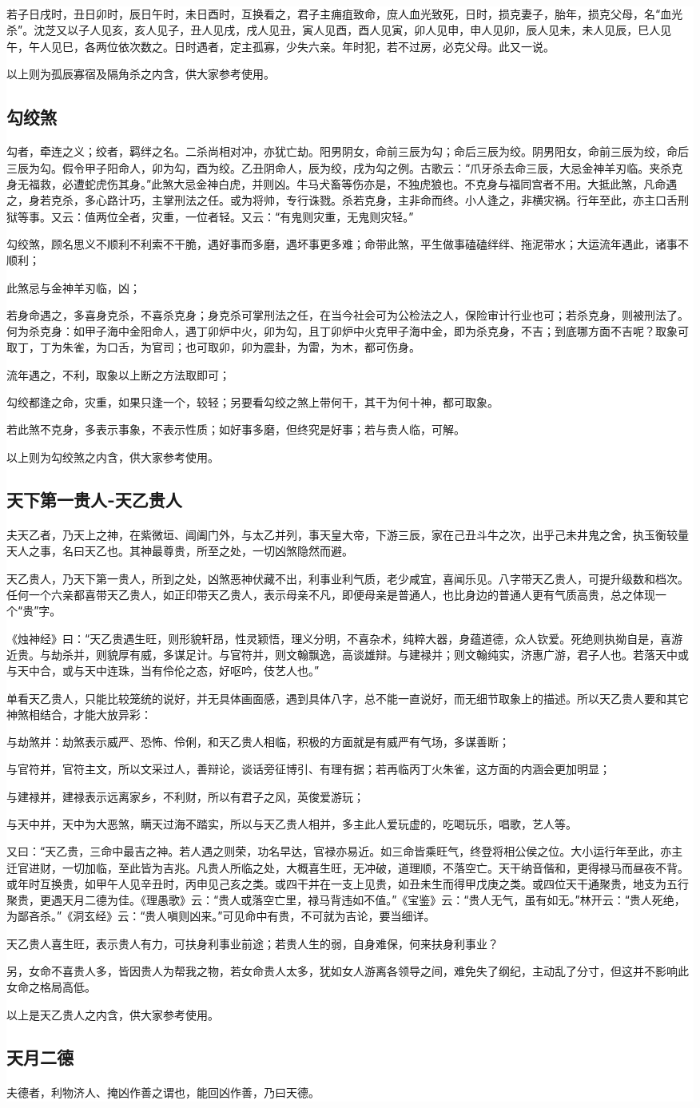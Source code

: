 若子日戌时，丑日卯时，辰日午时，未日酉时，互换看之，君子主痈疽致命，庶人血光致死，日时，损克妻子，胎年，损克父母，名“血光杀”。沈芝又以子人见亥，亥人见子，丑人见戌，戌人见丑，寅人见酉，酉人见寅，卯人见申，申人见卯，辰人见未，未人见辰，巳人见午，午人见巳，各两位依次数之。日时遇者，定主孤寡，少失六亲。年时犯，若不过房，必克父母。此又一说。

以上则为孤辰寡宿及隔角杀之内含，供大家参考使用。

## 勾绞煞

勾者，牵连之义；绞者，羁绊之名。二杀尚相对冲，亦犹亡劫。阳男阴女，命前三辰为勾；命后三辰为绞。阴男阳女，命前三辰为绞，命后三辰为勾。假令甲子阳命人，卯为勾，酉为绞。乙丑阴命人，辰为绞，戌为勾之例。古歌云：“爪牙杀去命三辰，大忌金神羊刃临。夹杀克身无福救，必遭蛇虎伤其身。”此煞大忌金神白虎，并则凶。牛马犬畜等伤亦是，不独虎狼也。不克身与福同宫者不用。大抵此煞，凡命遇之，身若克杀，多心路计巧，主掌刑法之任。或为将帅，专行诛戮。杀若克身，主非命而终。小人逢之，非横灾祸。行年至此，亦主口舌刑狱等事。又云：值两位全者，灾重，一位者轻。又云：“有鬼则灾重，无鬼则灾轻。”

勾绞煞，顾名思义不顺利不利索不干脆，遇好事而多磨，遇坏事更多难；命带此煞，平生做事磕磕绊绊、拖泥带水；大运流年遇此，诸事不顺利；

此煞忌与金神羊刃临，凶；

若身命遇之，多喜身克杀，不喜杀克身；身克杀可掌刑法之任，在当今社会可为公检法之人，保险审计行业也可；若杀克身，则被刑法了。何为杀克身：如甲子海中金阳命人，遇丁卯炉中火，卯为勾，且丁卯炉中火克甲子海中金，即为杀克身，不吉；到底哪方面不吉呢？取象可取丁，丁为朱雀，为口舌，为官司；也可取卯，卯为震卦，为雷，为木，都可伤身。

流年遇之，不利，取象以上断之方法取即可；

勾绞都逢之命，灾重，如果只逢一个，较轻；另要看勾绞之煞上带何干，其干为何十神，都可取象。

若此煞不克身，多表示事象，不表示性质；如好事多磨，但终究是好事；若与贵人临，可解。

以上则为勾绞煞之内含，供大家参考使用。

## 天下第一贵人-天乙贵人

夫天乙者，乃天上之神，在紫微垣、阊阖门外，与太乙并列，事天皇大帝，下游三辰，家在己丑斗牛之次，出乎己未井鬼之舍，执玉衡较量天人之事，名曰天乙也。其神最尊贵，所至之处，一切凶煞隐然而避。

天乙贵人，乃天下第一贵人，所到之处，凶煞恶神伏藏不出，利事业利气质，老少咸宜，喜闻乐见。八字带天乙贵人，可提升级数和档次。任何一个六亲都喜带天乙贵人，如正印带天乙贵人，表示母亲不凡，即便母亲是普通人，也比身边的普通人更有气质高贵，总之体现一个“贵”字。

《烛神经》曰：“天乙贵遇生旺，则形貌轩昂，性灵颖悟，理义分明，不喜杂术，纯粹大器，身蕴道德，众人钦爱。死绝则执拗自是，喜游近贵。与劫杀并，则貌厚有威，多谋足计。与官符并，则文翰飘逸，高谈雄辩。与建禄并；则文翰纯实，济惠广游，君子人也。若落天中或与天中合，或与天中连珠，当有伶伦之态，好呕吟，伎艺人也。”

单看天乙贵人，只能比较笼统的说好，并无具体画面感，遇到具体八字，总不能一直说好，而无细节取象上的描述。所以天乙贵人要和其它神煞相结合，才能大放异彩：

与劫煞并：劫煞表示威严、恐怖、伶俐，和天乙贵人相临，积极的方面就是有威严有气场，多谋善断；

与官符并，官符主文，所以文采过人，善辩论，谈话旁征博引、有理有据；若再临丙丁火朱雀，这方面的内涵会更加明显；

与建禄并，建禄表示远离家乡，不利财，所以有君子之风，英俊爱游玩；

与天中并，天中为大恶煞，瞒天过海不踏实，所以与天乙贵人相并，多主此人爱玩虚的，吃喝玩乐，唱歌，艺人等。

又曰：“天乙贵，三命中最吉之神。若人遇之则荣，功名早达，官禄亦易近。如三命皆乘旺气，终登将相公侯之位。大小运行年至此，亦主迁官进财，一切加临，至此皆为吉兆。凡贵人所临之处，大概喜生旺，无冲破，道理顺，不落空亡。天干纳音偕和，更得禄马而昼夜不背。或年时互换贵，如甲午人见辛丑时，丙申见己亥之类。或四干并在一支上见贵，如丑未生而得甲戊庚之类。或四位天干通聚贵，地支为五行聚贵，更遇天月二德为佳。《理愚歌》云：“贵人或落空亡里，禄马背违如不值。”《宝鉴》云：“贵人无气，虽有如无。”林开云：“贵人死绝，为鄙吝杀。”《洞玄经》云：“贵人嗔则凶来。”可见命中有贵，不可就为吉论，要当细详。

天乙贵人喜生旺，表示贵人有力，可扶身利事业前途；若贵人生的弱，自身难保，何来扶身利事业？

另，女命不喜贵人多，皆因贵人为帮我之物，若女命贵人太多，犹如女人游离各领导之间，难免失了纲纪，主动乱了分寸，但这并不影响此女命之格局高低。

以上是天乙贵人之内含，供大家参考使用。

## 天月二德

夫德者，利物济人、掩凶作善之谓也，能回凶作善，乃曰天德。
